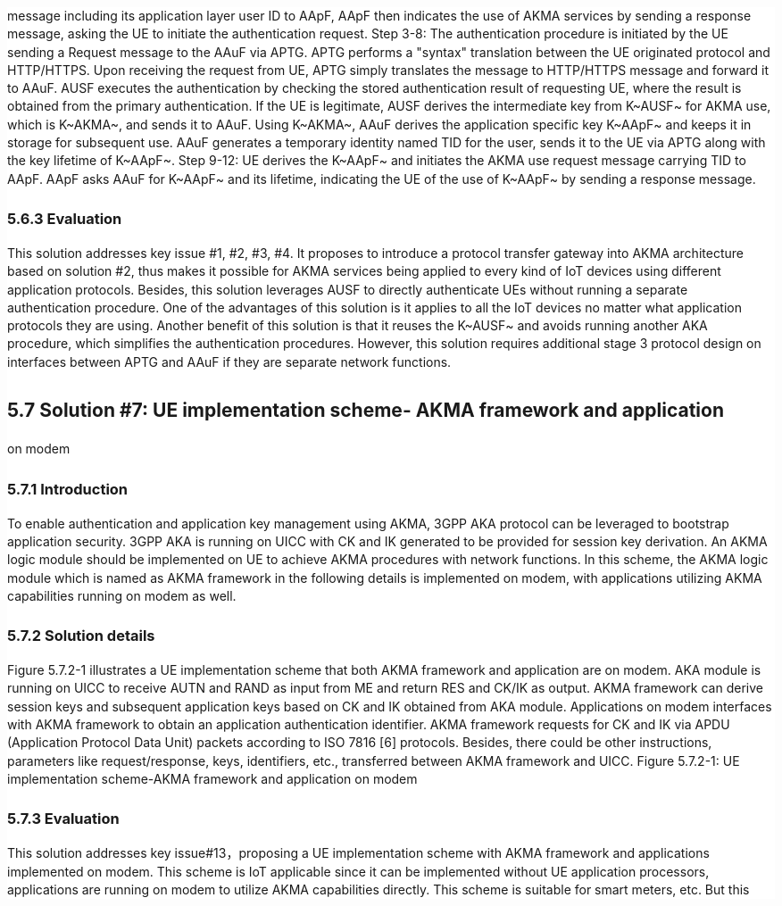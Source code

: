 message including its application layer user ID to AApF, AApF then indicates
the use of AKMA services by sending a response message, asking the UE to
initiate the authentication request.
Step 3-8: The authentication procedure is initiated by the UE sending a
Request message to the AAuF via APTG. APTG performs a "syntax\" translation
between the UE originated protocol and HTTP/HTTPS. Upon receiving the request
from UE, APTG simply translates the message to HTTP/HTTPS message and forward
it to AAuF. AUSF executes the authentication by checking the stored
authentication result of requesting UE, where the result is obtained from the
primary authentication. If the UE is legitimate, AUSF derives the intermediate
key from K~AUSF~ for AKMA use, which is K~AKMA~, and sends it to AAuF. Using
K~AKMA~, AAuF derives the application specific key K~AApF~ and keeps it in
storage for subsequent use. AAuF generates a temporary identity named TID for
the user, sends it to the UE via APTG along with the key lifetime of K~AApF~.
Step 9-12: UE derives the K~AApF~ and initiates the AKMA use request message
carrying TID to AApF. AApF asks AAuF for K~AApF~ and its lifetime, indicating
the UE of the use of K~AApF~ by sending a response message.
### 5.6.3 Evaluation
This solution addresses key issue #1, #2, #3, #4.
It proposes to introduce a protocol transfer gateway into AKMA architecture
based on solution #2, thus makes it possible for AKMA services being applied
to every kind of IoT devices using different application protocols. Besides,
this solution leverages AUSF to directly authenticate UEs without running a
separate authentication procedure.
One of the advantages of this solution is it applies to all the IoT devices no
matter what application protocols they are using. Another benefit of this
solution is that it reuses the K~AUSF~ and avoids running another AKA
procedure, which simplifies the authentication procedures.
However, this solution requires additional stage 3 protocol design on
interfaces between APTG and AAuF if they are separate network functions.
## 5.7 Solution #7: UE implementation scheme- AKMA framework and application
on modem
### 5.7.1 Introduction
To enable authentication and application key management using AKMA, 3GPP AKA
protocol can be leveraged to bootstrap application security. 3GPP AKA is
running on UICC with CK and IK generated to be provided for session key
derivation. An AKMA logic module should be implemented on UE to achieve AKMA
procedures with network functions. In this scheme, the AKMA logic module which
is named as AKMA framework in the following details is implemented on modem,
with applications utilizing AKMA capabilities running on modem as well.
### 5.7.2 Solution details
Figure 5.7.2-1 illustrates a UE implementation scheme that both AKMA framework
and application are on modem. AKA module is running on UICC to receive AUTN
and RAND as input from ME and return RES and CK/IK as output. AKMA framework
can derive session keys and subsequent application keys based on CK and IK
obtained from AKA module. Applications on modem interfaces with AKMA framework
to obtain an application authentication identifier. AKMA framework requests
for CK and IK via APDU (Application Protocol Data Unit) packets according to
ISO 7816 [6] protocols. Besides, there could be other instructions, parameters
like request/response, keys, identifiers, etc., transferred between AKMA
framework and UICC.
Figure 5.7.2-1: UE implementation scheme-AKMA framework and application on
modem
### 5.7.3 Evaluation
This solution addresses key issue#13，proposing a UE implementation scheme with
AKMA framework and applications implemented on modem.
This scheme is IoT applicable since it can be implemented without UE
application processors, applications are running on modem to utilize AKMA
capabilities directly. This scheme is suitable for smart meters, etc. But this